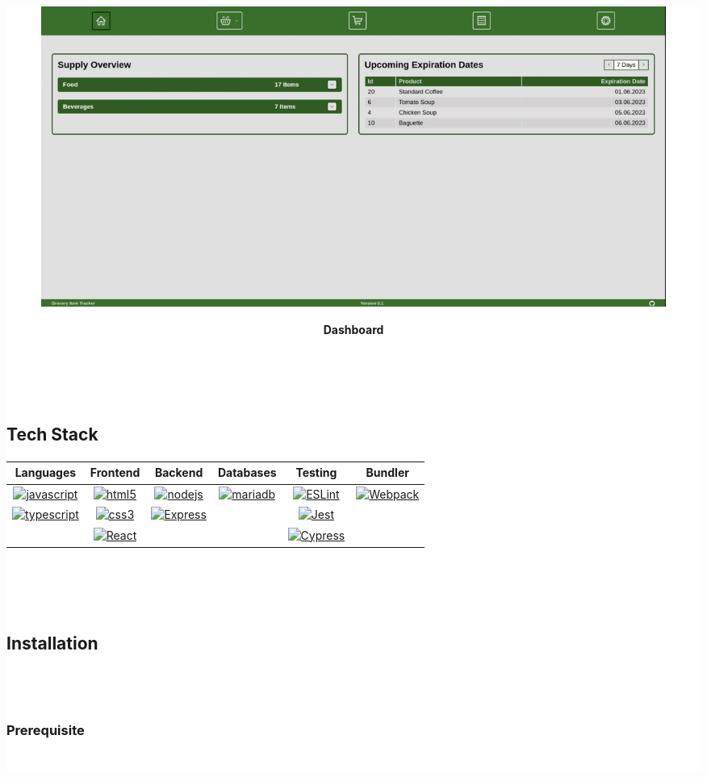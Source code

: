 <p align="center">
    <img src="./documentation/gifs/dashboard.gif" width="90%">
</p>
<p align="center"><b>Dashboard</b></p>

<br>
<br>
<br>

## **Tech Stack**


|Languages |Frontend |Backend |Databases |Testing |Bundler |
|:--------:|:-------:|:------:|:--------:|:------:|:------:|
|<a href="https://developer.mozilla.org/en-US/docs/Web/JavaScript" target="_blank"><img src="https://raw.githubusercontent.com/devicons/devicon/master/icons/javascript/javascript-original.svg" alt="javascript" width="50" height="50" title="JavaScript"/></a> |<a href="https://developer.mozilla.org/en-US/docs/Web/HTML" target="_blank"><img src="https://raw.githubusercontent.com/devicons/devicon/master/icons/html5/html5-original-wordmark.svg" alt="html5" width="50" height="50" title="HTML"/></a> |<a href="https://nodejs.org/en/docs/" target="_blank"><img src="https://raw.githubusercontent.com/devicons/devicon/master/icons/nodejs/nodejs-original-wordmark.svg" alt="nodejs" width="50" height="50" title="Node.js"/></a> |<a href="https://mariadb.com/kb/en/" target="_blank"><img src="https://www.vectorlogo.zone/logos/mariadb/mariadb-icon.svg" alt="mariadb" width="50" height="50" title="MariaDB"/></a> |<a href="https://eslint.org/docs/latest/" target="_blank"><img src="https://raw.githubusercontent.com/devicons/devicon/master/icons/eslint/eslint-original.svg" alt="ESLint" width="50" height="50" title="ESLint"/></a> |<a href="https://webpack.js.org/concepts/" target="_blank"><img src="https://raw.githubusercontent.com/devicons/devicon/master/icons/webpack/webpack-original.svg" alt="Webpack" width="50" height="50" title="Webpack"/></a> |
|<a href="https://www.typescriptlang.org/docs/" target="_blank"><img src="https://raw.githubusercontent.com/devicons/devicon/master/icons/typescript/typescript-original.svg" alt="typescript" width="50" height="50" title="TypeScript"/></a> |<a href="https://developer.mozilla.org/en-US/docs/Web/CSS" target="_blank"><img src="https://raw.githubusercontent.com/devicons/devicon/master/icons/css3/css3-original-wordmark.svg" alt="css3" width="50" height="50" title="CSS"/></a> |<a href="http://expressjs.com/" target="_blank"><img src="https://raw.githubusercontent.com/devicons/devicon/master/icons/express/express-original-wordmark.svg" alt="Express" width="50" height="50" title="Express"/></a> | |<a href="https://jestjs.io/" target="_blank"><img src="https://raw.githubusercontent.com/devicons/devicon/master/icons/jest/jest-plain.svg" alt="Jest" width="50" height="50" title="Jest"></a>| |
| |<a href="https://react.dev/" target="_blank"><img src="https://raw.githubusercontent.com/devicons/devicon/master/icons/react/react-original-wordmark.svg" alt="React" width="50" height="50" title="React"/></a> | | |<a href="https://www.cypress.io/" target="_blank"><img src="https://raw.githubusercontent.com/voss29/voss29/main/cypress_icon.svg" alt="Cypress" width="90" height="30" title="Cypress"/></a> | |

<br>
<br>
<br>

## **Installation**
<br>
<br>

### **Prerequisite**
<br>
